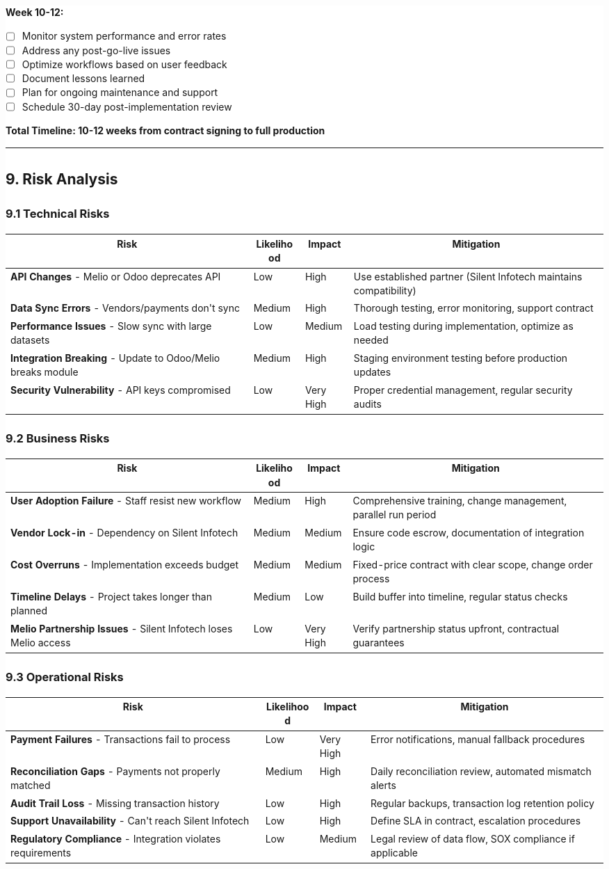 **Week 10-12:**
- ☐ Monitor system performance and error rates
- ☐ Address any post-go-live issues
- ☐ Optimize workflows based on user feedback
- ☐ Document lessons learned
- ☐ Plan for ongoing maintenance and support
- ☐ Schedule 30-day post-implementation review

**Total Timeline: 10-12 weeks from contract signing to full production**

---

## 9. Risk Analysis

### 9.1 Technical Risks

| Risk | Likelihood | Impact | Mitigation |
|------|-----------|--------|------------|
| **API Changes** - Melio or Odoo deprecates API | Low | High | Use established partner (Silent Infotech maintains compatibility) |
| **Data Sync Errors** - Vendors/payments don't sync | Medium | High | Thorough testing, error monitoring, support contract |
| **Performance Issues** - Slow sync with large datasets | Low | Medium | Load testing during implementation, optimize as needed |
| **Integration Breaking** - Update to Odoo/Melio breaks module | Medium | High | Staging environment testing before production updates |
| **Security Vulnerability** - API keys compromised | Low | Very High | Proper credential management, regular security audits |

### 9.2 Business Risks

| Risk | Likelihood | Impact | Mitigation |
|------|-----------|--------|------------|
| **User Adoption Failure** - Staff resist new workflow | Medium | High | Comprehensive training, change management, parallel run period |
| **Vendor Lock-in** - Dependency on Silent Infotech | Medium | Medium | Ensure code escrow, documentation of integration logic |
| **Cost Overruns** - Implementation exceeds budget | Medium | Medium | Fixed-price contract with clear scope, change order process |
| **Timeline Delays** - Project takes longer than planned | Medium | Low | Build buffer into timeline, regular status checks |
| **Melio Partnership Issues** - Silent Infotech loses Melio access | Low | Very High | Verify partnership status upfront, contractual guarantees |

### 9.3 Operational Risks

| Risk | Likelihood | Impact | Mitigation |
|------|-----------|--------|------------|
| **Payment Failures** - Transactions fail to process | Low | Very High | Error notifications, manual fallback procedures |
| **Reconciliation Gaps** - Payments not properly matched | Medium | High | Daily reconciliation review, automated mismatch alerts |
| **Audit Trail Loss** - Missing transaction history | Low | High | Regular backups, transaction log retention policy |
| **Support Unavailability** - Can't reach Silent Infotech | Low | High | Define SLA in contract, escalation procedures |
| **Regulatory Compliance** - Integration violates requirements | Low | Medium | Legal review of data flow, SOX compliance if applicable |
